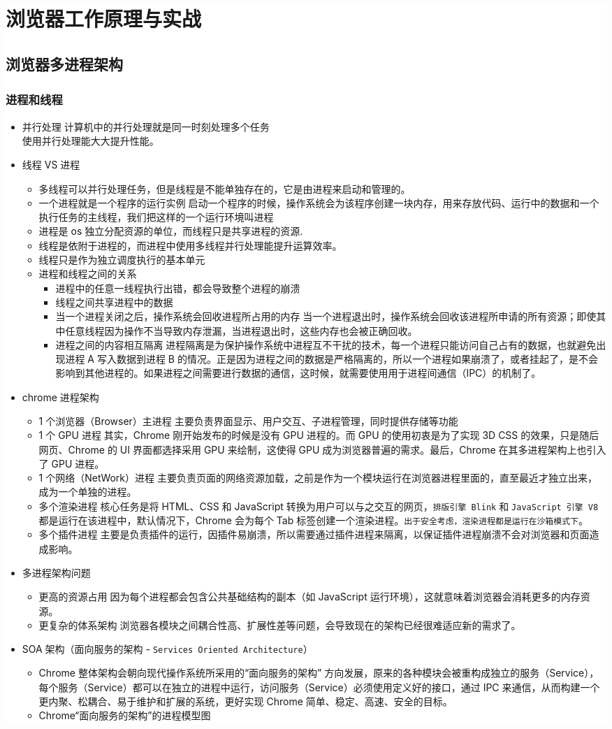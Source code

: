 # 浏览器工作原理与实战

## 浏览器多进程架构

### 进程和线程

- 并行处理
  计算机中的并⾏处理就是同⼀时刻处理多个任务  
  使⽤并⾏处理能⼤⼤提升性能。
- 线程 VS 进程
  - 多线程可以并⾏处理任务，但是线程是不能单独存在的，它是由进程来启动和管理的。
  - ⼀个进程就是⼀个程序的运⾏实例
    启动⼀个程序的时候，操作系统会为该程序创建⼀块内存，⽤来存放代码、运⾏中的数据和⼀个执⾏任务的主线程，我们把这样的⼀个运⾏环境叫进程
  - 进程是 os 独立分配资源的单位，而线程只是共享进程的资源.
  - 线程是依附于进程的，⽽进程中使⽤多线程并⾏处理能提升运算效率。
  - 线程只是作为独立调度执行的基本单元
  - 进程和线程之间的关系
    - 进程中的任意⼀线程执⾏出错，都会导致整个进程的崩溃
    - 线程之间共享进程中的数据
    - 当⼀个进程关闭之后，操作系统会回收进程所占⽤的内存
      当⼀个进程退出时，操作系统会回收该进程所申请的所有资源；即使其中任意线程因为操作不当导致内存泄漏，当进程退出时，这些内存也会被正确回收。
    - 进程之间的内容相互隔离
      进程隔离是为保护操作系统中进程互不⼲扰的技术，每⼀个进程只能访问⾃⼰占有的数据，也就避免出现进程 A 写⼊数据到进程 B 的情况。正是因为进程之间的数据是严格隔离的，所以⼀个进程如果崩溃了，或者挂起了，是不会影响到其他进程的。如果进程之间需要进⾏数据的通信，这时候，就需要使⽤⽤于进程间通信（IPC）的机制了。
- chrome 进程架构
  - 1 个浏览器（Browser）主进程
    主要负责界⾯显示、⽤户交互、⼦进程管理，同时提供存储等功能
  - 1 个 GPU 进程
    其实，Chrome 刚开始发布的时候是没有 GPU 进程的。⽽ GPU 的使⽤初衷是为了实现 3D CSS 的效果，只是随后⽹⻚、Chrome 的 UI 界⾯都选择采⽤ GPU 来绘制，这使得 GPU 成为浏览器普遍的需求。最后，Chrome 在其多进程架构上也引⼊了 GPU 进程。
  - 1 个⽹络（NetWork）进程
    主要负责⻚⾯的⽹络资源加载，之前是作为⼀个模块运⾏在浏览器进程⾥⾯的，直⾄最近才独⽴出来，成为⼀个单独的进程。
  - 多个渲染进程
    核⼼任务是将 HTML、CSS 和 JavaScript 转换为⽤户可以与之交互的⽹⻚，`排版引擎 Blink` 和 `JavaScript 引擎 V8` 都是运⾏在该进程中，默认情况下，Chrome 会为每个 Tab 标签创建⼀个渲染进程。`出于安全考虑，渲染进程都是运⾏在沙箱模式下`。
  - 多个插件进程
    主要是负责插件的运⾏，因插件易崩溃，所以需要通过插件进程来隔离，以保证插件进程崩溃不会对浏览器和⻚⾯造成影响。
- 多进程架构问题
  - 更⾼的资源占⽤
    因为每个进程都会包含公共基础结构的副本（如 JavaScript 运⾏环境），这就意味着浏览器会消耗更多的内存资源。
  - 更复杂的体系架构
    浏览器各模块之间耦合性⾼、扩展性差等问题，会导致现在的架构已经很难适应新的需求了。
- SOA 架构（面向服务的架构 - `Services Oriented Architecture`）

  - Chrome 整体架构会朝向现代操作系统所采⽤的“⾯向服务的架构” ⽅向发展，原来的各种模块会被重构成独⽴的服务（Service），每个服务（Service）都可以在独⽴的进程中运⾏，访问服务（Service）必须使⽤定义好的接⼝，通过 IPC 来通信，从⽽构建⼀个更内聚、松耦合、易于维护和扩展的系统，更好实现 Chrome 简单、稳定、⾼速、安全的⽬标。
  - Chrome“⾯向服务的架构”的进程模型图
